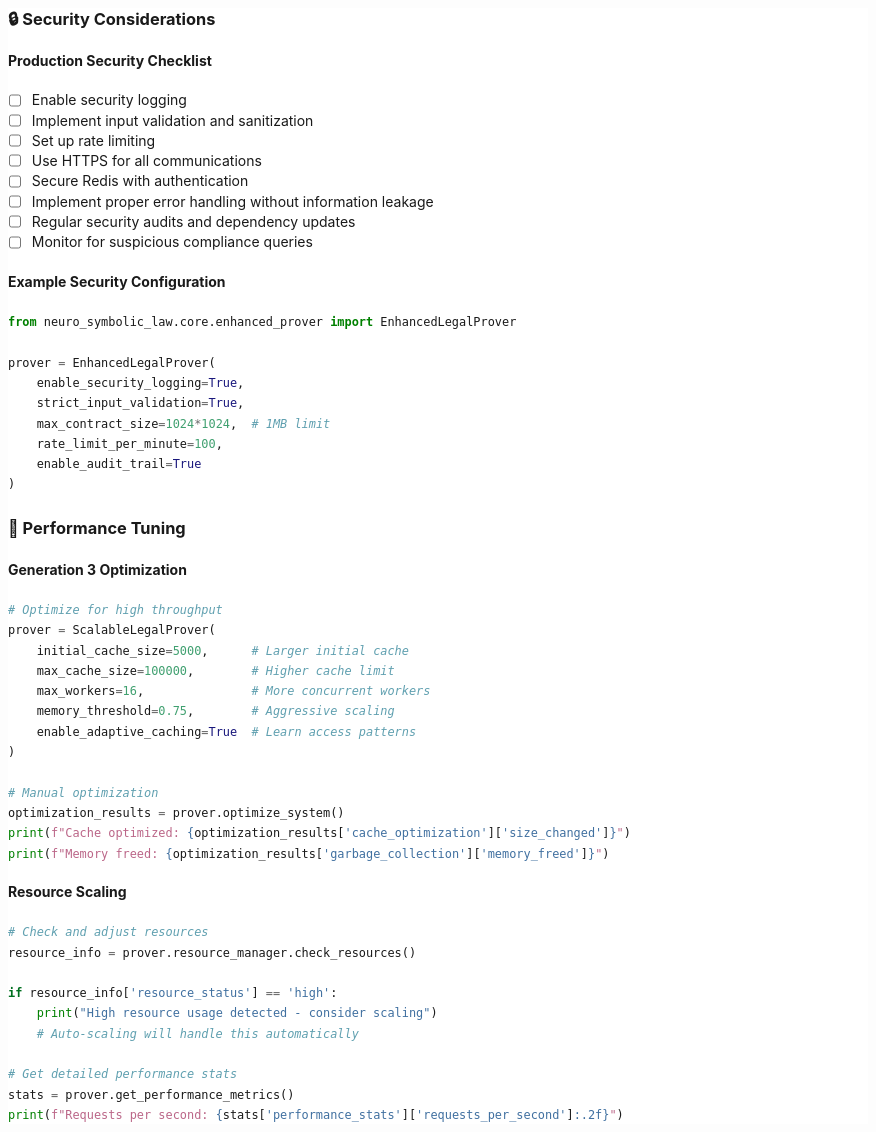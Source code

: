 ### 🔒 Security Considerations

#### Production Security Checklist
- [ ] Enable security logging
- [ ] Implement input validation and sanitization
- [ ] Set up rate limiting
- [ ] Use HTTPS for all communications
- [ ] Secure Redis with authentication
- [ ] Implement proper error handling without information leakage
- [ ] Regular security audits and dependency updates
- [ ] Monitor for suspicious compliance queries

#### Example Security Configuration
```python
from neuro_symbolic_law.core.enhanced_prover import EnhancedLegalProver

prover = EnhancedLegalProver(
    enable_security_logging=True,
    strict_input_validation=True,
    max_contract_size=1024*1024,  # 1MB limit
    rate_limit_per_minute=100,
    enable_audit_trail=True
)
```

### 🚀 Performance Tuning

#### Generation 3 Optimization
```python
# Optimize for high throughput
prover = ScalableLegalProver(
    initial_cache_size=5000,      # Larger initial cache
    max_cache_size=100000,        # Higher cache limit
    max_workers=16,               # More concurrent workers
    memory_threshold=0.75,        # Aggressive scaling
    enable_adaptive_caching=True  # Learn access patterns
)

# Manual optimization
optimization_results = prover.optimize_system()
print(f"Cache optimized: {optimization_results['cache_optimization']['size_changed']}")
print(f"Memory freed: {optimization_results['garbage_collection']['memory_freed']}")
```

#### Resource Scaling
```python
# Check and adjust resources
resource_info = prover.resource_manager.check_resources()

if resource_info['resource_status'] == 'high':
    print("High resource usage detected - consider scaling")
    # Auto-scaling will handle this automatically

# Get detailed performance stats
stats = prover.get_performance_metrics()
print(f"Requests per second: {stats['performance_stats']['requests_per_second']:.2f}")
```

